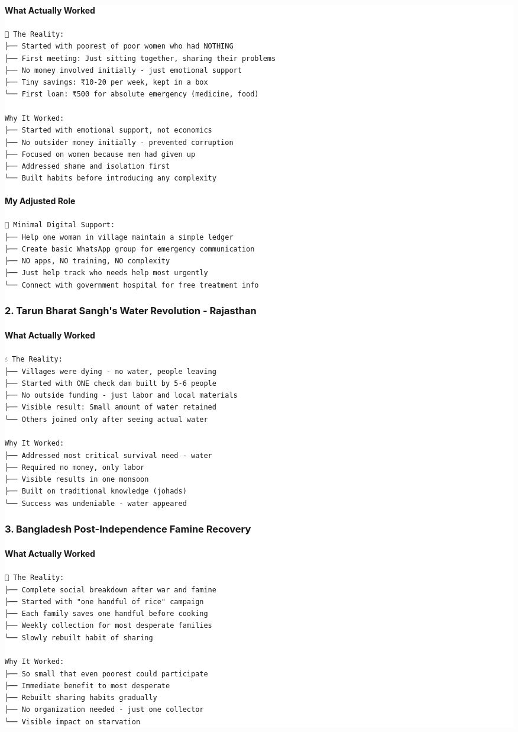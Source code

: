#### What Actually Worked
```
🤝 The Reality:
├── Started with poorest of poor women who had NOTHING
├── First meeting: Just sitting together, sharing their problems
├── No money involved initially - just emotional support
├── Tiny savings: ₹10-20 per week, kept in a box
└── First loan: ₹500 for absolute emergency (medicine, food)

Why It Worked:
├── Started with emotional support, not economics
├── No outsider money initially - prevented corruption
├── Focused on women because men had given up
├── Addressed shame and isolation first
└── Built habits before introducing any complexity
```

#### My Adjusted Role
```
📱 Minimal Digital Support:
├── Help one woman in village maintain a simple ledger
├── Create basic WhatsApp group for emergency communication
├── NO apps, NO training, NO complexity
├── Just help track who needs help most urgently
└── Connect with government hospital for free treatment info
```

### **2. Tarun Bharat Sangh's Water Revolution - Rajasthan**

#### What Actually Worked
```
💧 The Reality:
├── Villages were dying - no water, people leaving
├── Started with ONE check dam built by 5-6 people
├── No outside funding - just labor and local materials
├── Visible result: Small amount of water retained
└── Others joined only after seeing actual water

Why It Worked:
├── Addressed most critical survival need - water
├── Required no money, only labor
├── Visible results in one monsoon
├── Built on traditional knowledge (johads)
└── Success was undeniable - water appeared
```

### **3. Bangladesh Post-Independence Famine Recovery**

#### What Actually Worked
```
🌾 The Reality:
├── Complete social breakdown after war and famine
├── Started with "one handful of rice" campaign
├── Each family saves one handful before cooking
├── Weekly collection for most desperate families
└── Slowly rebuilt habit of sharing

Why It Worked:
├── So small that even poorest could participate
├── Immediate benefit to most desperate
├── Rebuilt sharing habits gradually
├── No organization needed - just one collector
└── Visible impact on starvation
```